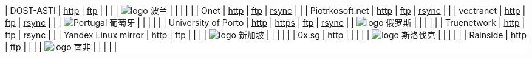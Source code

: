 | DOST-ASTI                                                                                  | [http](http://mirrors.dotsrc.org/deepin-cd/)                                 | [ftp](ftp://mirrors.dotsrc.org/deepin-cd/)                                 |                                                                            |                                                               |
| ![logo](https://www.deepin.org/wp-content/uploads/flag/1473232140Poland.jpg) 波兰          |                                                                              |                                                                            |                                                                            |                                                               |
| Onet                                                                                       | [http](http://mirror.onet.pl/pub/mirrors/deepin-cd/)                         | [ftp](ftp://mirror.onet.pl/pub/mirrors/deepin-cd/)                         | [rsync](https://mirror.onet.pl/pub/mirrors/deepin-cd/)                     |                                                               |
| Piotrkosoft.net                                                                            | [http](http://piotrkosoft.net/pub/mirrors/deepin-cd/)                        | [ftp](ftp://ftp.piotrkosoft.net/pub/mirrors/deepin-cd/)                    | [rsync](https://rsync.piotrkosoft.net/mirrors/deepin/)                     |                                                               |
| vectranet                                                                                  | [http](http://ftp.vectranet.pl/deepin-releases/)                             | [ftp](ftp://ftp.vectranet.pl/deepin-releases/)                             | [rsync](https://ftp.vectranet.pl/deepin-cd/)                               |                                                               |
| ![Portugal](https://www.deepin.org/wp-content/uploads/2016/12/Portugal.jpg) 葡萄牙         |                                                                              |                                                                            |                                                                            |                                                               |
| University of Porto                                                                        | [http](http://mirrors.up.pt/pub/deepin-cd/)                                  | [https](https://mirrors.up.pt/pub/deepin-cd/)                              | [ftp](ftp://mirrors.up.pt/pub/deepin-cd/)                                  | [rsync](https://mirrors.up.pt/pub/deepin/)                    |
| ![logo](https://www.deepin.org/wp-content/uploads/flag/1473232154Russian.jpg) 俄罗斯       |                                                                              |                                                                            |                                                                            |                                                               |
| Truenetwork                                                                                | [http](http://mirror.truenetwork.ru/deepin-cd/)                              | [ftp](ftp://mirror.truenetwork.ru/deepin-cd/)                              | [rsync](https://mirror.truenetwork.ru/deepin-cd/)                          |                                                               |
| Yandex Linux mirror                                                                        | [http](http://mirror.yandex.ru/mirrors/deepin/releases/)                     | [ftp](ftp://mirror.yandex.ru/mirrors/deepin/releases/)                     |                                                                            |                                                               |
| ![logo](https://www.deepin.org/wp-content/uploads/flag/1478502810Singapore.jpg) 新加坡     |                                                                              |                                                                            |                                                                            |                                                               |
| 0x.sg                                                                                      | [http](http://mirror.0x.sg/deepin-cd/)                                       |                                                                            |                                                                            |                                                               |
| ![logo](https://www.deepin.org/wp-content/uploads/flag/1473232178Slovakia.jpg) 斯洛伐克    |                                                                              |                                                                            |                                                                            |                                                               |
| Rainside                                                                                   | [http](http://tux.rainside.sk/deepin-cd/)                                    | [ftp](ftp://tux.rainside.sk/deepin-cd/)                                    |                                                                            |                                                               |
| ![logo](https://www.deepin.org/wp-content/uploads/flag/1473234616SouthAfrica.jpg) 南非     |                                                                              |                                                                            |                                                                            |                                                               |